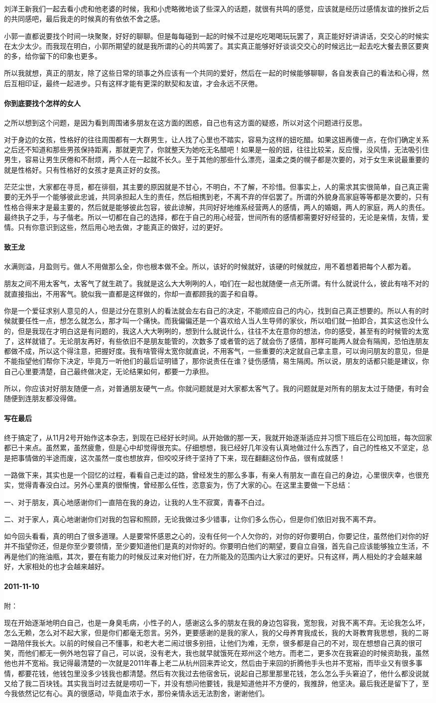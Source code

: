 刘洋王新我们一起去看小虎和他老婆的时候，我和小虎略微地谈了些深入的话题，就很有共鸣的感觉，应该就是经历过感情友谊的挫折之后的共同感吧，最后我走的时候真的有依依不舍之感。


小郭一直都说要找个时间一块聚聚，好好的聊聊。但是每每碰到一起的时候不过是吃吃喝喝玩玩罢了，真正能好好讲讲话，交交心的时候实在太少太少。而我现在明白，小郭所期望的就是我所谓的心的共鸣罢了。其实真正能够好好谈谈交交心的时候远比一起去吃大餐去景区要爽的多，给你留下的印象也更多。


所以我就想，真正的朋友，除了这些日常的琐事之外应该有一个共同的爱好，然后在一起的时候能够聊聊，各自发表自己的看法和心得，然后互相印证，最终一起进步。只有这样才能有更深的默契和友谊，才会永远不厌倦。


#### 你到底要找个怎样的女人

之所以想到这个问题，是因为看到周围诸多朋友在这方面的困惑，自己也有这方面的疑惑，所以对这个问题进行反思。


对于身边的女孩，性格好的往往周围都有一大群男生，让人找了心里也不踏实，容易为这样的妞吃醋。如果这妞再傻一点，在你们确定关系之后还不知道和那些男孩保持距离，那就更完了，你就整天为她吃无名醋吧！如果是一般的妞，往往比较呆，反应慢，没风情，无法吸引住男生，容易让男生厌倦和不耐烦，两个人在一起就不长久。至于其他的那些什么漂亮，温柔之类的幌子都是次要的，对于女生来说最重要的就是性格好。只有性格好的女孩才是真正好的女孩。


茫茫尘世，大家都在寻觅，都在徘徊，其主要的原因就是不甘心，不明白，不了解，不珍惜。但事实上，人的需求其实很简单，自己真正需要的无外乎一个能够彼此忠诚，共同承担起人生的责任，然后相携到老，不离不弃的伴侣罢了。所谓的外貌身高家庭等等都是次要的，只有性格合得来才是最主要的，然后就是能够彼此包容，彼此谅解，共同好好地维系经营两人的感情，两人的婚姻，两人的家庭，两人的责任。最终执子之手，与子偕老。所以一切都在自己的选择，都在于自己的用心经营，世间所有的感情都需要好好经营的，无论是亲情，友情，爱情。只有你意识到这些，然后用心地去做，才能真正的做好，过的更好。

#### 致王龙
水满则溢，月盈则亏。做人不用做那么全，你也根本做不全。所以，该好的时候就好，该硬的时候就应，用不着想着把每个人都为着。


朋友之间不用太客气，太客气了就生疏了。我就是这么大大咧咧的人，咱们在一起也就随便一点无所谓。有什么就说什么，彼此有啥不对的就直接指出，不用客气。貌似我一直都是这样做的，你却一直都顾我的面子和自尊。


你是一个爱征求别人意见的人，但是过分在意别人的看法就会左右自己的决定，不能顺应自己的内心，找到自己真正想要的。所以人有的时候就要任性一点，想怎么就怎么，那才叫一个痛快。而我偏偏还是一个喜欢给人当人生导师的家伙，所以咱们就一拍即合，其实这也没什么的，但是我现在才明白这是有问题的，我这人大大咧咧的，想到什么就说什么，往往不太在意你的想法，你的感受，甚至有的时候管的太宽了，这样就错了。无论朋友再好，有些依旧不是朋友能管的，次数多了或者管的远了就会伤了感情，那样可能两人就会有隔阂，恐怕连朋友都做不成，所以这个得注意，把握好度。我有啥管得太宽你就直说，不用客气，一些重要的决定就自己拿主意，可以询问朋友的意见，但是不能指望他们帮你下决定，毕竟万一听他们的最后证明错了，那你说责任在谁？徒伤感情，易生隔阂。所以说，朋友的话都只能是建议，你自己心里要清楚，自己最终做决定，无论结果如何，都要一力承担。


所以，你应该对好朋友随便一点，对普通朋友硬气一点。你就问题就是对大家都太客气了。我的问题就是对所有的朋友太过于随便，有时会随便到连朋友都没得做。

#### 写在最后
 

终于搞定了，从11月2号开始作这本杂志，到现在已经好长时间。从开始做的那一天，我就开始逐渐适应并习惯下班后在公司加班，每次回家都已十来点。虽然累，虽然疲惫，但是心中却觉得很充实。仔细想想，我已经好几年没有认真地做过什么东西了，自己的性格又不坚定，总是把事情做的半途而废，这次虽然一度也想放弃，但咬咬牙终于坚持了下来，现在翻翻这份作品，很有成就感！

 

一路做下来，其实也是一个回忆的过程，看看自己走过的路，曾经发生的那么多事，有亲人有朋友一直在自己的身边，心里很庆幸，也很充实，觉得青春没白过。另外心里真的很惭愧，曾经那么任性，恣意妄为，伤了大家的心。在这里主要做一下总结：

一、对于朋友，真心地感谢你们一直陪在我的身边，让我的人生不寂寞，青春不白过。

二、对于家人，真心地谢谢你们对我的包容和照顾，无论我做过多少错事，让你们多么伤心，但是你们依旧对我不离不弃。

如今回头看看，真的明白了很多道理。人是要常怀感恩之心的，没有任何一个人欠你的，对你的好你要明白，你要记住，虽然他们对你的好并不指望你还，但是你至少要领情，至少要知道他们是真的对你好的。你要明白他们的期望，要自立自强，首先自己应该能够独立生活，不再是他们的拖油瓶，其次，要在有能力的时候反过来对他们好，在力所能及的范围内让大家过的更好。只有这样，两人相处的才会越来越好，大家相处的也才会越来越好。

#### 2011-11-10

附：

现在开始逐渐地明白自己，也是一身臭毛病，小性子的人，感谢这么多的朋友在我的身边包容我，宽恕我，对我不离不弃。无论我怎么坏，怎么无赖，怎么对不起大家，但是你们都毫无怨言。另外，更要感谢的是我的家人，我的父母养育我成长，我的大哥教育我思想，我的二哥一路陪伴我长大。以前的时候自己不懂事，和老大老二闹过很多别扭，让他们为难，无奈，很多都是自己的不对，现在想想自己真的很可笑，而他们都无一例外地包容了自己，可以说，没有老大，我也就早就饿死在郑州这个地方。而老二，更多次在我窘迫的时候资助我，虽然他也并不宽裕。我记得最清楚的一次就是2011年春上老二从杭州回来弄论文，然后由于来回的折腾他手头也并不宽裕，而毕业又有很多事情，都要花钱，他钱包里没多少钱我也都清楚。然后有次我过去他宿舍玩，说起自己那里那里花钱，怎么怎么手头窘迫了，他什么都没说就又给了我二百块钱。其实我当时过去就是唠叨一下，并没有想问他要钱，我是知道他并不方便的，我推辞，他坚决。最后我还是留下了，至今我依然记忆有心。真的很感动，毕竟血浓于水，那份亲情永远无法割舍，谢谢他们。
